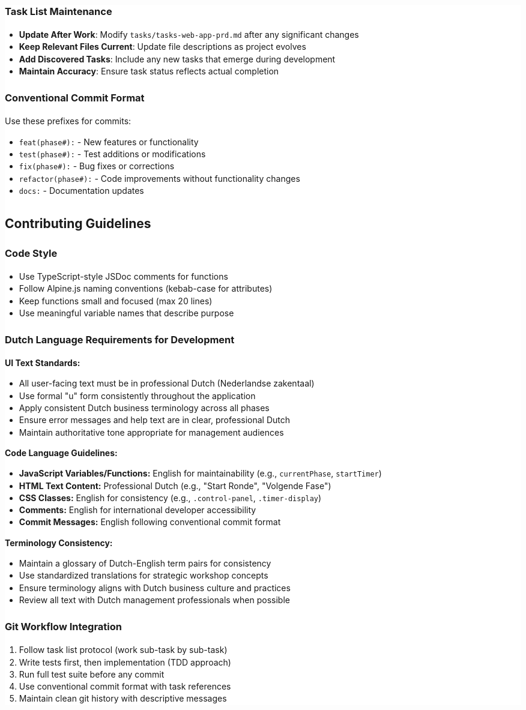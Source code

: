 ### Task List Maintenance

- **Update After Work**: Modify `tasks/tasks-web-app-prd.md` after any significant changes
- **Keep Relevant Files Current**: Update file descriptions as project evolves
- **Add Discovered Tasks**: Include any new tasks that emerge during development
- **Maintain Accuracy**: Ensure task status reflects actual completion

### Conventional Commit Format

Use these prefixes for commits:

- `feat(phase#):` - New features or functionality
- `test(phase#):` - Test additions or modifications
- `fix(phase#):` - Bug fixes or corrections
- `refactor(phase#):` - Code improvements without functionality changes
- `docs:` - Documentation updates

## Contributing Guidelines

### Code Style

- Use TypeScript-style JSDoc comments for functions
- Follow Alpine.js naming conventions (kebab-case for attributes)
- Keep functions small and focused (max 20 lines)
- Use meaningful variable names that describe purpose

### Dutch Language Requirements for Development

**UI Text Standards:**
- All user-facing text must be in professional Dutch (Nederlandse zakentaal)
- Use formal "u" form consistently throughout the application
- Apply consistent Dutch business terminology across all phases
- Ensure error messages and help text are in clear, professional Dutch
- Maintain authoritative tone appropriate for management audiences

**Code Language Guidelines:**
- **JavaScript Variables/Functions:** English for maintainability (e.g., `currentPhase`, `startTimer`)
- **HTML Text Content:** Professional Dutch (e.g., "Start Ronde", "Volgende Fase")
- **CSS Classes:** English for consistency (e.g., `.control-panel`, `.timer-display`)
- **Comments:** English for international developer accessibility
- **Commit Messages:** English following conventional commit format

**Terminology Consistency:**
- Maintain a glossary of Dutch-English term pairs for consistency
- Use standardized translations for strategic workshop concepts
- Ensure terminology aligns with Dutch business culture and practices
- Review all text with Dutch management professionals when possible

### Git Workflow Integration

1. Follow task list protocol (work sub-task by sub-task)
2. Write tests first, then implementation (TDD approach)
3. Run full test suite before any commit
4. Use conventional commit format with task references
5. Maintain clean git history with descriptive messages
